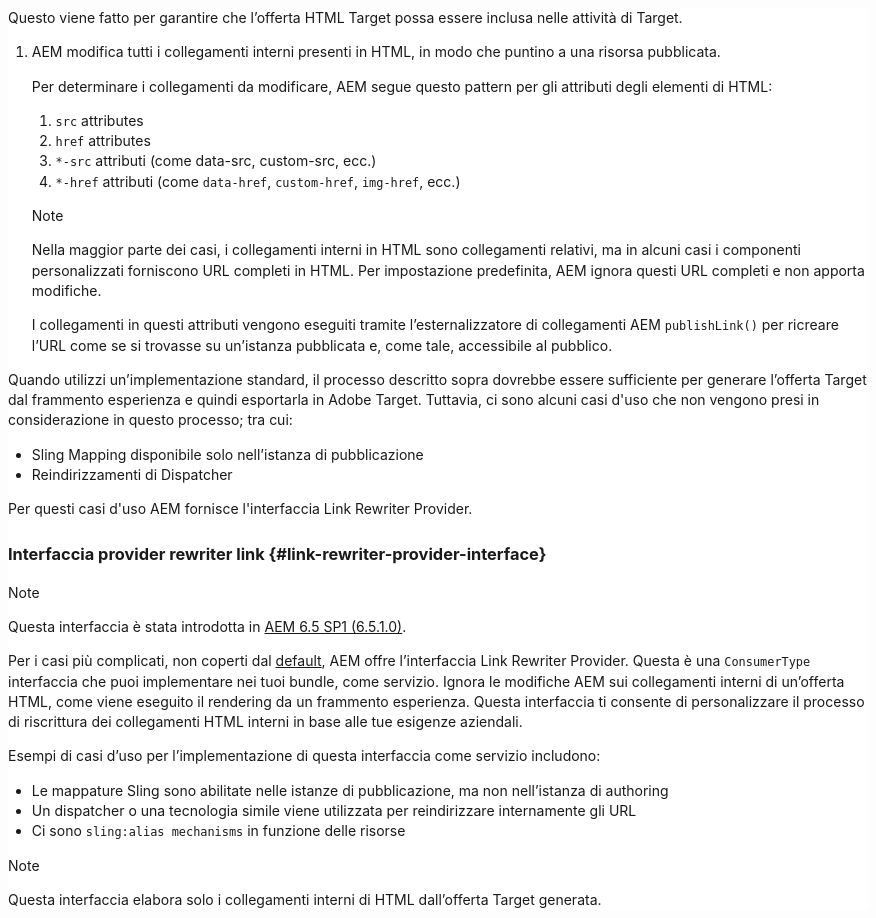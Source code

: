    Questo viene fatto per garantire che l’offerta HTML Target possa essere inclusa nelle attività di Target.

1. AEM modifica tutti i collegamenti interni presenti in HTML, in modo che puntino a una risorsa pubblicata.

   Per determinare i collegamenti da modificare, AEM segue questo pattern per gli attributi degli elementi di HTML:

   1. `src` attributes
   1. `href` attributes
   1. `*-src` attributi (come data-src, custom-src, ecc.)
   1. `*-href` attributi (come `data-href`, `custom-href`, `img-href`, ecc.)

   >[!NOTE]
   >
   >Nella maggior parte dei casi, i collegamenti interni in HTML sono collegamenti relativi, ma in alcuni casi i componenti personalizzati forniscono URL completi in HTML. Per impostazione predefinita, AEM ignora questi URL completi e non apporta modifiche.

   I collegamenti in questi attributi vengono eseguiti tramite l’esternalizzatore di collegamenti AEM `publishLink()` per ricreare l’URL come se si trovasse su un’istanza pubblicata e, come tale, accessibile al pubblico.

Quando utilizzi un’implementazione standard, il processo descritto sopra dovrebbe essere sufficiente per generare l’offerta Target dal frammento esperienza e quindi esportarla in Adobe Target. Tuttavia, ci sono alcuni casi d&#39;uso che non vengono presi in considerazione in questo processo; tra cui:

* Sling Mapping disponibile solo nell’istanza di pubblicazione
* Reindirizzamenti di Dispatcher

Per questi casi d&#39;uso AEM fornisce l&#39;interfaccia Link Rewriter Provider.

### Interfaccia provider rewriter link {#link-rewriter-provider-interface}

>[!NOTE]
>
>Questa interfaccia è stata introdotta in [AEM 6.5 SP1 (6.5.1.0)](/help/release-notes/previous/6.5.1.md).

Per i casi più complicati, non coperti dal [default](#default-link-rewriting), AEM offre l’interfaccia Link Rewriter Provider. Questa è una `ConsumerType` interfaccia che puoi implementare nei tuoi bundle, come servizio. Ignora le modifiche AEM sui collegamenti interni di un’offerta HTML, come viene eseguito il rendering da un frammento esperienza. Questa interfaccia ti consente di personalizzare il processo di riscrittura dei collegamenti HTML interni in base alle tue esigenze aziendali.

Esempi di casi d’uso per l’implementazione di questa interfaccia come servizio includono:

* Le mappature Sling sono abilitate nelle istanze di pubblicazione, ma non nell’istanza di authoring
* Un dispatcher o una tecnologia simile viene utilizzata per reindirizzare internamente gli URL
* Ci sono `sling:alias mechanisms` in funzione delle risorse

>[!NOTE]
>
>Questa interfaccia elabora solo i collegamenti interni di HTML dall’offerta Target generata.
